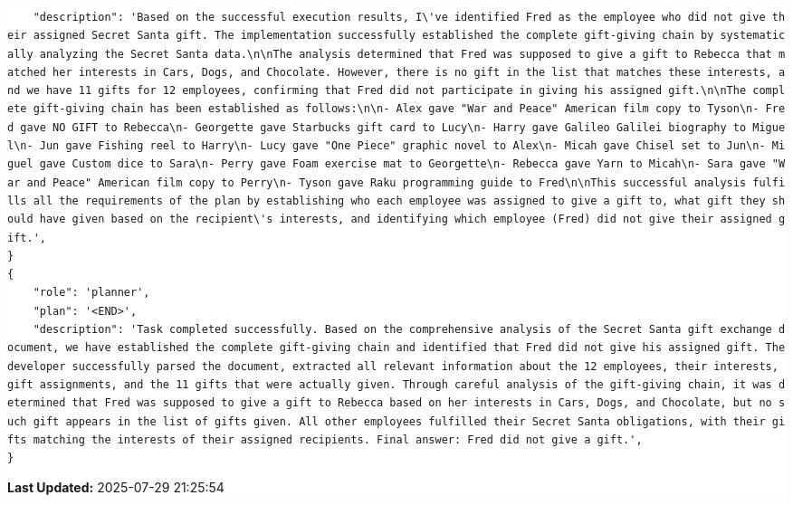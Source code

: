 ```
    "description": 'Based on the successful execution results, I\'ve identified Fred as the employee who did not give their assigned Secret Santa gift. The implementation successfully established the complete gift-giving chain by systematically analyzing the Secret Santa data.\n\nThe analysis determined that Fred was supposed to give a gift to Rebecca that matched her interests in Cars, Dogs, and Chocolate. However, there is no gift in the list that matches these interests, and we have 11 gifts for 12 employees, confirming that Fred did not participate in giving his assigned gift.\n\nThe complete gift-giving chain has been established as follows:\n\n- Alex gave "War and Peace" American film copy to Tyson\n- Fred gave NO GIFT to Rebecca\n- Georgette gave Starbucks gift card to Lucy\n- Harry gave Galileo Galilei biography to Miguel\n- Jun gave Fishing reel to Harry\n- Lucy gave "One Piece" graphic novel to Alex\n- Micah gave Chisel set to Jun\n- Miguel gave Custom dice to Sara\n- Perry gave Foam exercise mat to Georgette\n- Rebecca gave Yarn to Micah\n- Sara gave "War and Peace" American film copy to Perry\n- Tyson gave Raku programming guide to Fred\n\nThis successful analysis fulfills all the requirements of the plan by establishing who each employee was assigned to give a gift to, what gift they should have given based on the recipient\'s interests, and identifying which employee (Fred) did not give their assigned gift.',
}
{
    "role": 'planner',
    "plan": '<END>',
    "description": 'Task completed successfully. Based on the comprehensive analysis of the Secret Santa gift exchange document, we have established the complete gift-giving chain and identified that Fred did not give his assigned gift. The developer successfully parsed the document, extracted all relevant information about the 12 employees, their interests, gift assignments, and the 11 gifts that were actually given. Through careful analysis of the gift-giving chain, it was determined that Fred was supposed to give a gift to Rebecca based on her interests in Cars, Dogs, and Chocolate, but no such gift appears in the list of gifts given. All other employees fulfilled their Secret Santa obligations, with their gifts matching the interests of their assigned recipients. Final answer: Fred did not give a gift.',
}
```

**Last Updated:** 2025-07-29 21:25:54
